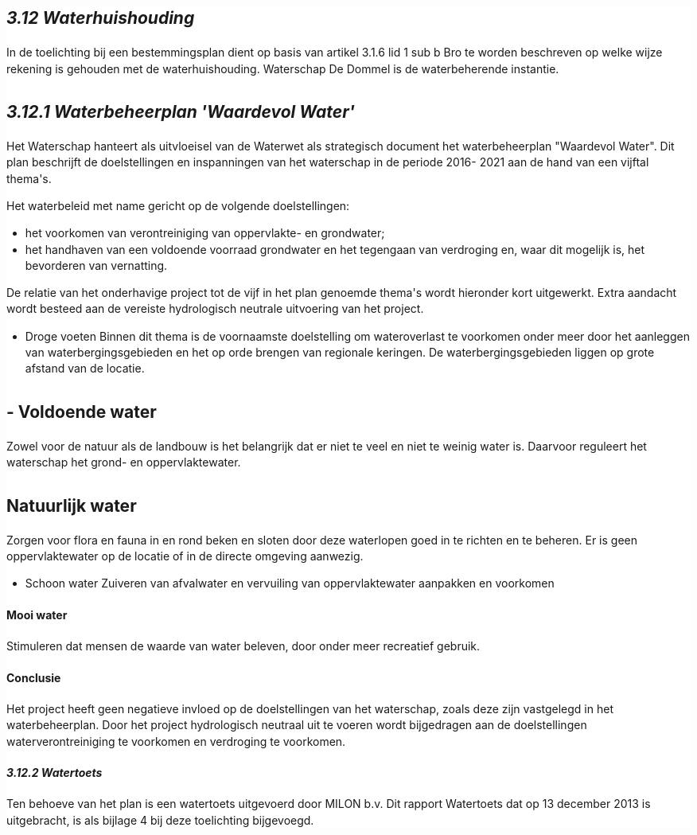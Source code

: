 ## *3.12 Waterhuishouding*

In de toelichting bij een bestemmingsplan dient op basis van artikel 3.1.6 lid 1 sub b Bro te worden beschreven op welke wijze rekening is gehouden met de waterhuishouding. Waterschap De Dommel is de waterbeherende instantie.

## *3.12.1 Waterbeheerplan 'Waardevol Water'*

Het Waterschap hanteert als uitvloeisel van de Waterwet als strategisch document het waterbeheerplan "Waardevol Water". Dit plan beschrijft de doelstellingen en inspanningen van het waterschap in de periode 2016- 2021 aan de hand van een vijftal thema's.

Het waterbeleid met name gericht op de volgende doelstellingen:

- het voorkomen van verontreiniging van oppervlakte- en grondwater;
- het handhaven van een voldoende voorraad grondwater en het tegengaan van verdroging en, waar dit mogelijk is, het bevorderen van vernatting.

De relatie van het onderhavige project tot de vijf in het plan genoemde thema's wordt hieronder kort uitgewerkt. Extra aandacht wordt besteed aan de vereiste hydrologisch neutrale uitvoering van het project.

- Droge voeten
Binnen dit thema is de voornaamste doelstelling om wateroverlast te voorkomen onder meer door het aanleggen van waterbergingsgebieden en het op orde brengen van regionale keringen. De waterbergingsgebieden liggen op grote afstand van de locatie.

## - Voldoende water

Zowel voor de natuur als de landbouw is het belangrijk dat er niet te veel en niet te weinig water is. Daarvoor reguleert het waterschap het grond- en oppervlaktewater.

## Natuurlijk water

Zorgen voor flora en fauna in en rond beken en sloten door deze waterlopen goed in te richten en te beheren. Er is geen oppervlaktewater op de locatie of in de directe omgeving aanwezig.

- Schoon water
Zuiveren van afvalwater en vervuiling van oppervlaktewater aanpakken en voorkomen

#### Mooi water

Stimuleren dat mensen de waarde van water beleven, door onder meer recreatief gebruik.

#### Conclusie

Het project heeft geen negatieve invloed op de doelstellingen van het waterschap, zoals deze zijn vastgelegd in het waterbeheerplan. Door het project hydrologisch neutraal uit te voeren wordt bijgedragen aan de doelstellingen waterverontreiniging te voorkomen en verdroging te voorkomen.

#### *3.12.2 Watertoets*

Ten behoeve van het plan is een watertoets uitgevoerd door MILON b.v. Dit rapport Watertoets dat op 13 december 2013 is uitgebracht, is als bijlage 4 bij deze toelichting bijgevoegd.
